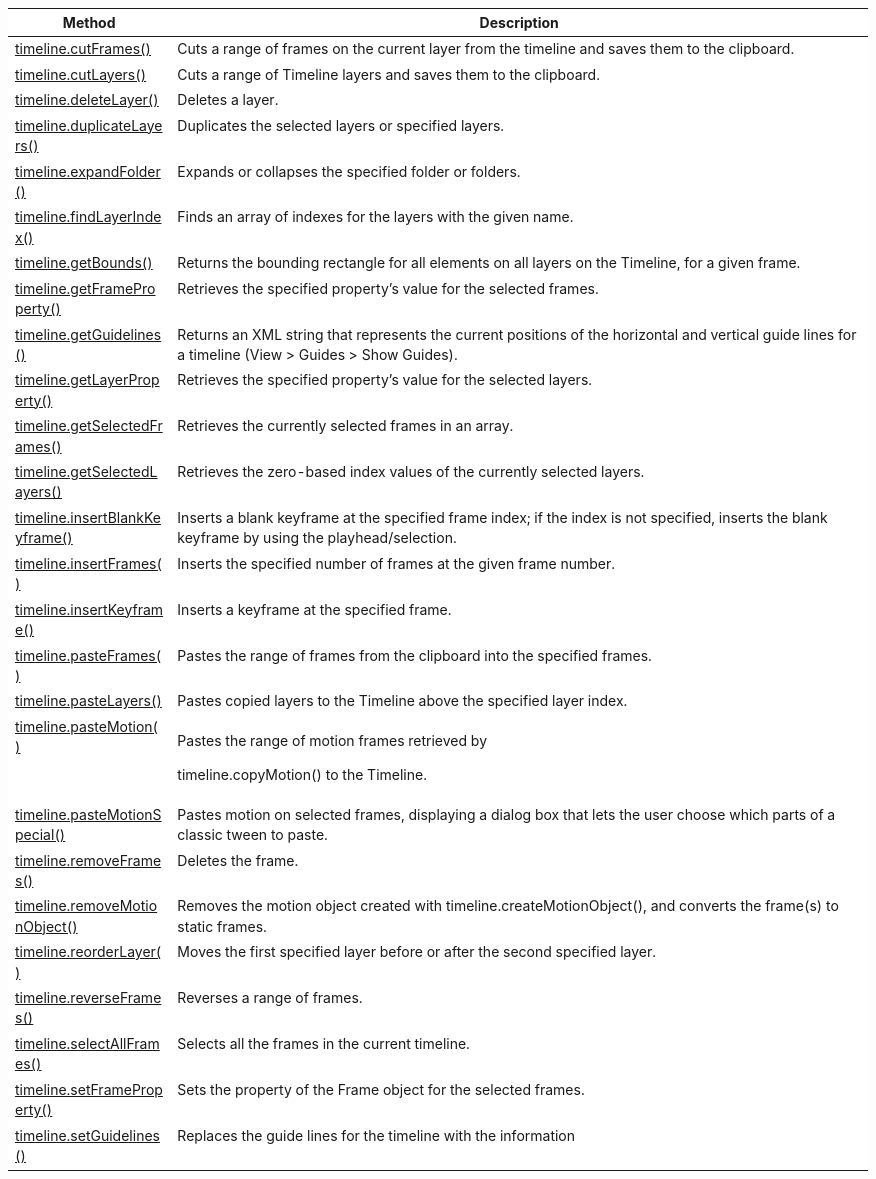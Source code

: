 <table><thead><tr class="header"><th><strong>Method</strong></th><th><strong>Description</strong></th></tr></thead><tbody><tr class="odd"><td><a href="#!wielmic/developers-animatesdk-docs/test/Timeline_object/timeli14.md">timeline.cutFrames()</a></td><td>Cuts a range of frames on the current layer from the timeline and saves them to the clipboard.</td></tr><tr class="even"><td><a href="#!wielmic/developers-animatesdk-docs/test/Timeline_object/timeli15.md">timeline.cutLayers()</a></td><td>Cuts a range of Timeline layers and saves them to the clipboard.</td></tr><tr class="odd"><td><a href="#!wielmic/developers-animatesdk-docs/test/Timeline_object/timeli16.md">timeline.deleteLayer()</a></td><td>Deletes a layer.</td></tr><tr class="even"><td><a href="#!wielmic/developers-animatesdk-docs/test/Timeline_object/timeli17.md">timeline.duplicateLayers()</a></td><td>Duplicates the selected layers or specified layers.</td></tr><tr class="odd"><td><a href="#!wielmic/developers-animatesdk-docs/test/Timeline_object/timeli18.md">timeline.expandFolder()</a></td><td>Expands or collapses the specified folder or folders.</td></tr><tr class="even"><td><a href="#!wielmic/developers-animatesdk-docs/test/Timeline_object/timeli19.md">timeline.findLayerIndex()</a></td><td>Finds an array of indexes for the layers with the given name.</td></tr><tr class="odd"><td><a href="#!wielmic/developers-animatesdk-docs/test/Timeline_object/timeli21.md">timeline.getBounds()</a></td><td>Returns the bounding rectangle for all elements on all layers on the Timeline, for a given frame.</td></tr><tr class="even"><td><a href="#!wielmic/developers-animatesdk-docs/test/Timeline_object/timeli22.md">timeline.getFrameProperty()</a></td><td>Retrieves the specified property’s value for the selected frames.</td></tr><tr class="odd"><td><a href="#!wielmic/developers-animatesdk-docs/test/Timeline_object/timeli23.md">timeline.getGuidelines()</a></td><td>Returns an XML string that represents the current positions of the horizontal and vertical guide lines for a timeline (View &gt; Guides &gt; Show Guides).</td></tr><tr class="even"><td><a href="#!wielmic/developers-animatesdk-docs/test/Timeline_object/timeli24.md">timeline.getLayerProperty()</a></td><td>Retrieves the specified property’s value for the selected layers.</td></tr><tr class="odd"><td><a href="#!wielmic/developers-animatesdk-docs/test/Timeline_object/timeli25.md">timeline.getSelectedFrames()</a></td><td>Retrieves the currently selected frames in an array.</td></tr><tr class="even"><td><a href="#!wielmic/developers-animatesdk-docs/test/Timeline_object/timeli26.md">timeline.getSelectedLayers()</a></td><td>Retrieves the zero-based index values of the currently selected layers.</td></tr><tr class="odd"><td><a href="#!wielmic/developers-animatesdk-docs/test/Timeline_object/timeli27.md">timeline.insertBlankKeyframe()</a></td><td>Inserts a blank keyframe at the specified frame index; if the index is not specified, inserts the blank keyframe by using the playhead/selection.</td></tr><tr class="even"><td><a href="#!wielmic/developers-animatesdk-docs/test/Timeline_object/timeli28.md">timeline.insertFrames()</a></td><td>Inserts the specified number of frames at the given frame number.</td></tr><tr class="odd"><td><a href="#!wielmic/developers-animatesdk-docs/test/Timeline_object/timeli29.md">timeline.insertKeyframe()</a></td><td>Inserts a keyframe at the specified frame.</td></tr><tr class="even"><td><a href="#!wielmic/developers-animatesdk-docs/test/Timeline_object/timeli34.md">timeline.pasteFrames()</a></td><td>Pastes the range of frames from the clipboard into the specified frames.</td></tr><tr class="odd"><td><a href="#!wielmic/developers-animatesdk-docs/test/Timeline_object/timeli35.md">timeline.pasteLayers()</a></td><td>Pastes copied layers to the Timeline above the specified layer index.</td></tr><tr class="even"><td><a href="#!wielmic/developers-animatesdk-docs/test/Timeline_object/timeli36.md">timeline.pasteMotion()</a></td><td><p>Pastes the range of motion frames retrieved by</p><p>timeline.copyMotion() to the Timeline.</p></td></tr><tr class="odd"><td><a href="#!wielmic/developers-animatesdk-docs/test/Timeline_object/timeli37.md">timeline.pasteMotionSpecial()</a></td><td>Pastes motion on selected frames, displaying a dialog box that lets the user choose which parts of a classic tween to paste.</td></tr><tr class="even"><td><a href="#!wielmic/developers-animatesdk-docs/test/Timeline_object/timeli38.md">timeline.removeFrames()</a></td><td>Deletes the frame.</td></tr><tr class="odd"><td><a href="#!wielmic/developers-animatesdk-docs/test/Timeline_object/timeli39.md">timeline.removeMotionObject()</a></td><td>Removes the motion object created with timeline.createMotionObject(), and converts the frame(s) to static frames.</td></tr><tr class="even"><td><a href="#!wielmic/developers-animatesdk-docs/test/Timeline_object/timeli40.md">timeline.reorderLayer()</a></td><td>Moves the first specified layer before or after the second specified layer.</td></tr><tr class="odd"><td><a href="#!wielmic/developers-animatesdk-docs/test/Timeline_object/timeli41.md">timeline.reverseFrames()</a></td><td>Reverses a range of frames.</td></tr><tr class="even"><td><a href="#!wielmic/developers-animatesdk-docs/test/Timeline_object/timeli42.md">timeline.selectAllFrames()</a></td><td>Selects all the frames in the current timeline.</td></tr><tr class="odd"><td><a href="#!wielmic/developers-animatesdk-docs/test/Timeline_object/timeli43.md">timeline.setFrameProperty()</a></td><td>Sets the property of the Frame object for the selected frames.</td></tr><tr class="even"><td><a href="#!wielmic/developers-animatesdk-docs/test/Timeline_object/timeli44.md">timeline.setGuidelines()</a></td><td>Replaces the guide lines for the timeline with the information